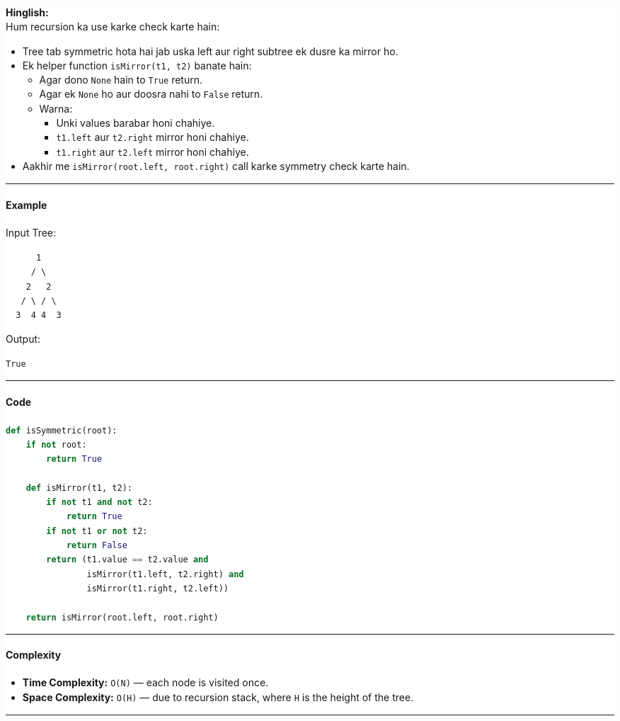 **Hinglish:**  
Hum recursion ka use karke check karte hain:
- Tree tab symmetric hota hai jab uska left aur right subtree ek dusre ka mirror ho.
- Ek helper function `isMirror(t1, t2)` banate hain:
  - Agar dono `None` hain to `True` return.
  - Agar ek `None` ho aur doosra nahi to `False` return.
  - Warna:
    - Unki values barabar honi chahiye.
    - `t1.left` aur `t2.right` mirror honi chahiye.
    - `t1.right` aur `t2.left` mirror honi chahiye.
- Aakhir me `isMirror(root.left, root.right)` call karke symmetry check karte hain.

---

#### Example
Input Tree:  
```
      1
     / \
    2   2
   / \ / \
  3  4 4  3
```

Output:  
```
True
```

---

#### Code
```python
def isSymmetric(root):
    if not root:
        return True

    def isMirror(t1, t2):
        if not t1 and not t2:
            return True
        if not t1 or not t2:
            return False
        return (t1.value == t2.value and
                isMirror(t1.left, t2.right) and
                isMirror(t1.right, t2.left))

    return isMirror(root.left, root.right)
```

---

#### Complexity
- **Time Complexity:** `O(N)` — each node is visited once.
- **Space Complexity:** `O(H)` — due to recursion stack, where `H` is the height of the tree.

---
